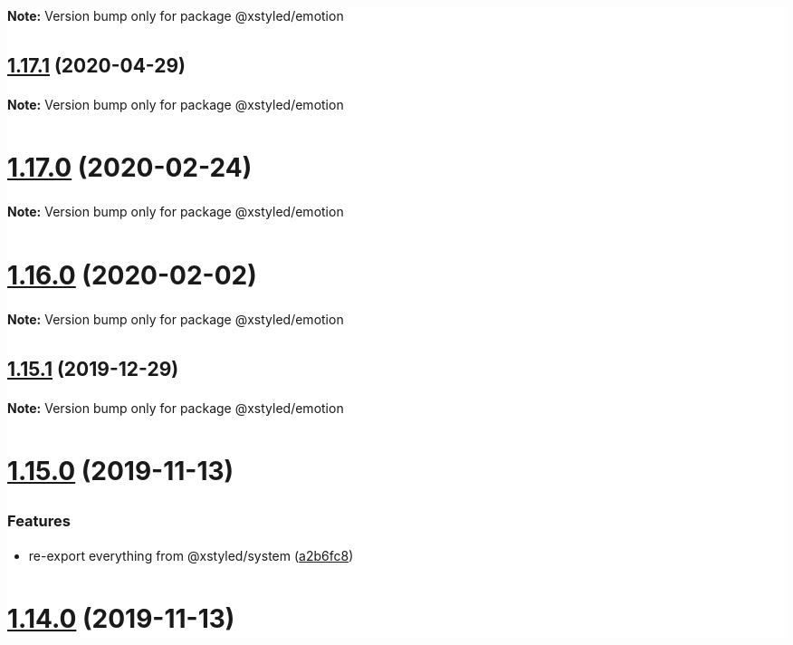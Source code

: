 **Note:** Version bump only for package @xstyled/emotion





## [1.17.1](https://github.com/gregberge/xstyled/tree/master/packages/emotion/compare/v1.17.0...v1.17.1) (2020-04-29)

**Note:** Version bump only for package @xstyled/emotion





# [1.17.0](https://github.com/gregberge/xstyled/tree/master/packages/emotion/compare/v1.16.0...v1.17.0) (2020-02-24)

**Note:** Version bump only for package @xstyled/emotion





# [1.16.0](https://github.com/gregberge/xstyled/tree/master/packages/emotion/compare/v1.15.1...v1.16.0) (2020-02-02)

**Note:** Version bump only for package @xstyled/emotion





## [1.15.1](https://github.com/gregberge/xstyled/tree/master/packages/emotion/compare/v1.15.0...v1.15.1) (2019-12-29)

**Note:** Version bump only for package @xstyled/emotion





# [1.15.0](https://github.com/gregberge/xstyled/compare/v1.14.0...v1.15.0) (2019-11-13)


### Features

* re-export everything from @xstyled/system ([a2b6fc8](https://github.com/gregberge/xstyled/commit/a2b6fc81494c42add14b45d5743e2fa7f3a4797f))





# [1.14.0](https://github.com/gregberge/xstyled/compare/v1.13.1...v1.14.0) (2019-11-13)

